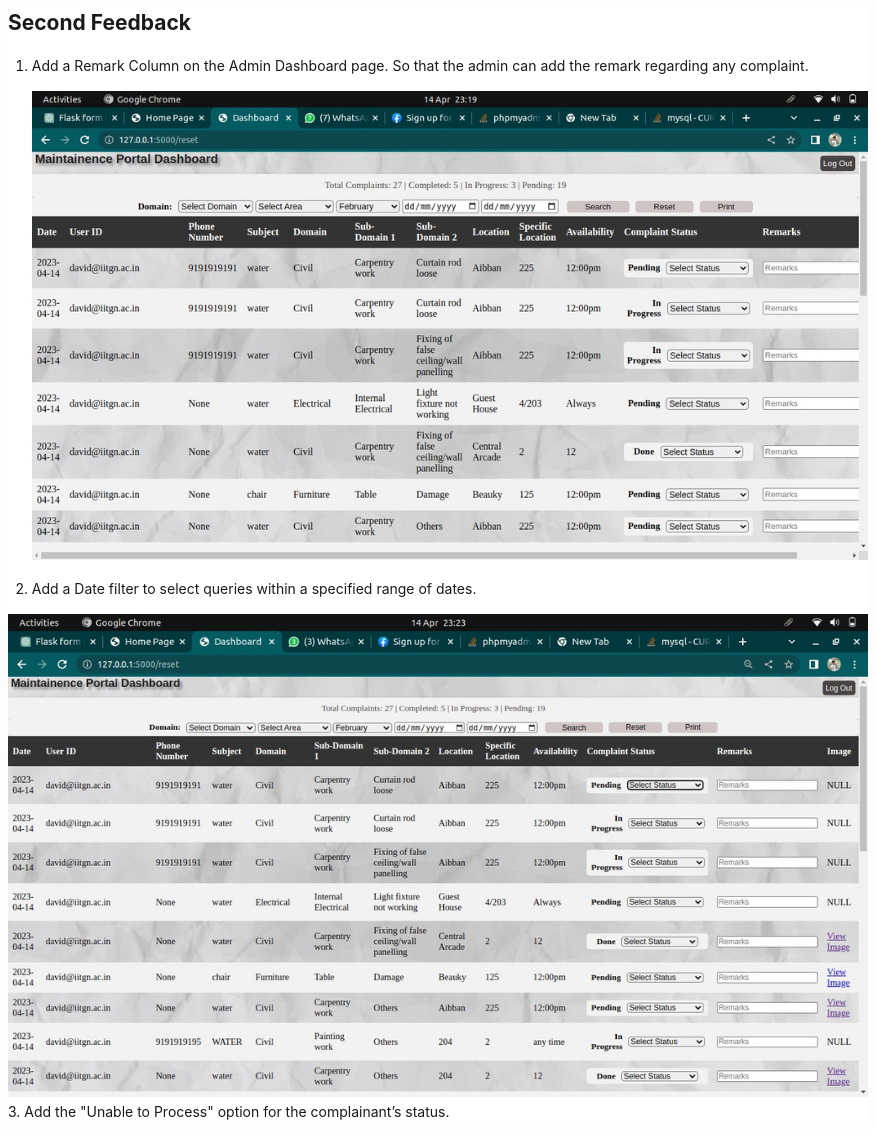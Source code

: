 ## Second Feedback

1. Add a Remark Column on the Admin Dashboard page. So that the admin can add the remark regarding any complaint. 
   
   ![](./screenshorts/Feedback/F2_1.jpeg)

2. Add a Date filter to select queries within a specified range of dates.

![](./screenshorts/Feedback/F2_2.jpeg)
3. Add the "Unable to Process" option for the complainant’s status.
   